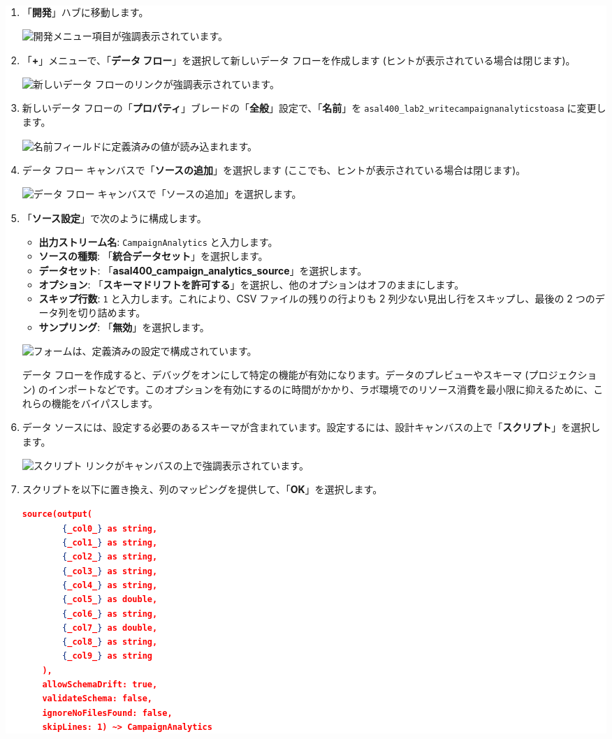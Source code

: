 1. 「**開発**」ハブに移動します。

    ![開発メニュー項目が強調表示されています。](images/develop-hub.png "Develop hub")

2. 「**+**」メニューで、「**データ フロー**」を選択して新しいデータ フローを作成します (ヒントが表示されている場合は閉じます)。

    ![新しいデータ フローのリンクが強調表示されています。](images/new-data-flow-link.png "New data flow")

3. 新しいデータ フローの「**プロパティ**」ブレードの「**全般**」設定で、「**名前**」を `asal400_lab2_writecampaignanalyticstoasa` に変更します。

    ![名前フィールドに定義済みの値が読み込まれます。](images/data-flow-campaign-analysis-name.png "Name")

4. データ フロー キャンバスで「**ソースの追加**」を選択します (ここでも、ヒントが表示されている場合は閉じます)。

    ![データ フロー キャンバスで「ソースの追加」を選択します。](images/data-flow-canvas-add-source.png "Add Source")

5. 「**ソース設定**」で次のように構成します。

    - **出力ストリーム名**: `CampaignAnalytics` と入力します。
    - **ソースの種類**: 「**統合データセット**」を選択します。
    - **データセット**: 「**asal400_campaign_analytics_source**」を選択します。
    - **オプション**: 「**スキーマドリフトを許可する**」を選択し、他のオプションはオフのままにします。
    - **スキップ行数**: `1` と入力します。これにより、CSV ファイルの残りの行よりも 2 列少ない見出し行をスキップし、最後の 2 つのデータ列を切り詰めます。
    - **サンプリング**: 「**無効**」を選択します。

    ![フォームは、定義済みの設定で構成されています。](images/data-flow-campaign-analysis-source-settings.png "Source settings")

    データ フローを作成すると、デバッグをオンにして特定の機能が有効になります。データのプレビューやスキーマ (プロジェクション) のインポートなどです。このオプションを有効にするのに時間がかかり、ラボ環境でのリソース消費を最小限に抑えるために、これらの機能をバイパスします。
    
6. データ ソースには、設定する必要のあるスキーマが含まれています。設定するには、設計キャンバスの上で「**スクリプト**」を選択します。

    ![スクリプト リンクがキャンバスの上で強調表示されています。](images/data-flow-script.png "Script")

7. スクリプトを以下に置き換え、列のマッピングを提供して、「**OK**」を選択します。

    ```json
    source(output(
            {_col0_} as string,
            {_col1_} as string,
            {_col2_} as string,
            {_col3_} as string,
            {_col4_} as string,
            {_col5_} as double,
            {_col6_} as string,
            {_col7_} as double,
            {_col8_} as string,
            {_col9_} as string
        ),
        allowSchemaDrift: true,
        validateSchema: false,
        ignoreNoFilesFound: false,
        skipLines: 1) ~> CampaignAnalytics
    ```
